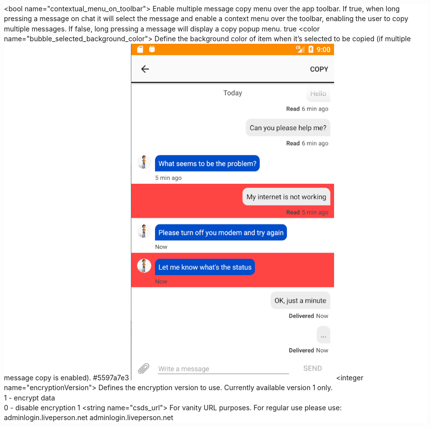   <tr>
    <td>&lt;bool name=&quot;contextual_menu_on_toolbar&quot;&gt;</td>
    <td>Enable multiple message copy menu over the app toolbar. If true, when long pressing a message on chat it will select the message and enable a context menu over the toolbar, enabling the user to copy multiple messages. If false, long pressing a message will display a copy popup menu.</td>
    <td>true</td>
    <td></td>
  </tr>
  <tr>
    <td>&lt;color name=&quot;bubble_selected_background_color&quot;&gt;</td>
    <td>Define the background color of item when it’s selected to be copied (if multiple message copy is enabled).</td>
    <td>#5597a7e3</td>
    <td><img src="img/bubbleselectedbackgroundcolor.png" alt="bubbleselectedbackgroundcolor"></td>
  </tr>
  <tr>
    <td>&lt;integer name=&quot;encryptionVersion&quot;&gt;</td>
    <td>Defines the encryption version to use. Currently available version 1 only.<br>1 - encrypt data<br> 0 - disable encryption</td>
    <td>1</td>
    <td></td>
  </tr>
  <tr>
    <td>&lt;string name=&quot;csds_url&quot;&gt;</td>
    <td>For vanity URL purposes. For regular use please use: adminlogin.liveperson.net</td>
    <td>adminlogin.liveperson.net</td>
    <td></td>
  </tr>
  <tr>